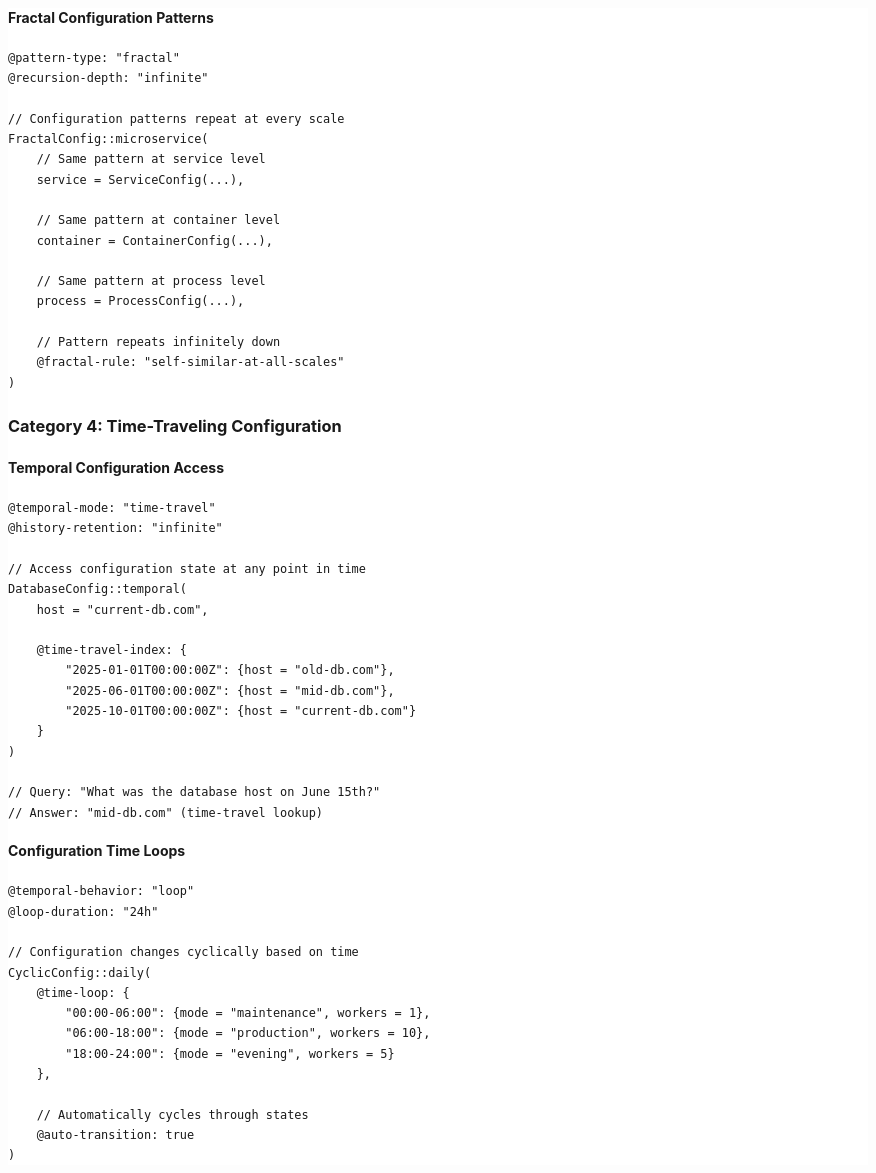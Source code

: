 #### **Fractal Configuration Patterns**
```cfgpp
@pattern-type: "fractal"
@recursion-depth: "infinite"

// Configuration patterns repeat at every scale
FractalConfig::microservice(
    // Same pattern at service level
    service = ServiceConfig(...),
    
    // Same pattern at container level  
    container = ContainerConfig(...),
    
    // Same pattern at process level
    process = ProcessConfig(...),
    
    // Pattern repeats infinitely down
    @fractal-rule: "self-similar-at-all-scales"
)
```

### **Category 4: Time-Traveling Configuration**

#### **Temporal Configuration Access**
```cfgpp
@temporal-mode: "time-travel"
@history-retention: "infinite"

// Access configuration state at any point in time
DatabaseConfig::temporal(
    host = "current-db.com",
    
    @time-travel-index: {
        "2025-01-01T00:00:00Z": {host = "old-db.com"},
        "2025-06-01T00:00:00Z": {host = "mid-db.com"},
        "2025-10-01T00:00:00Z": {host = "current-db.com"}
    }
)

// Query: "What was the database host on June 15th?"
// Answer: "mid-db.com" (time-travel lookup)
```

#### **Configuration Time Loops**
```cfgpp
@temporal-behavior: "loop"
@loop-duration: "24h"

// Configuration changes cyclically based on time
CyclicConfig::daily(
    @time-loop: {
        "00:00-06:00": {mode = "maintenance", workers = 1},
        "06:00-18:00": {mode = "production", workers = 10},
        "18:00-24:00": {mode = "evening", workers = 5}
    },
    
    // Automatically cycles through states
    @auto-transition: true
)
```
